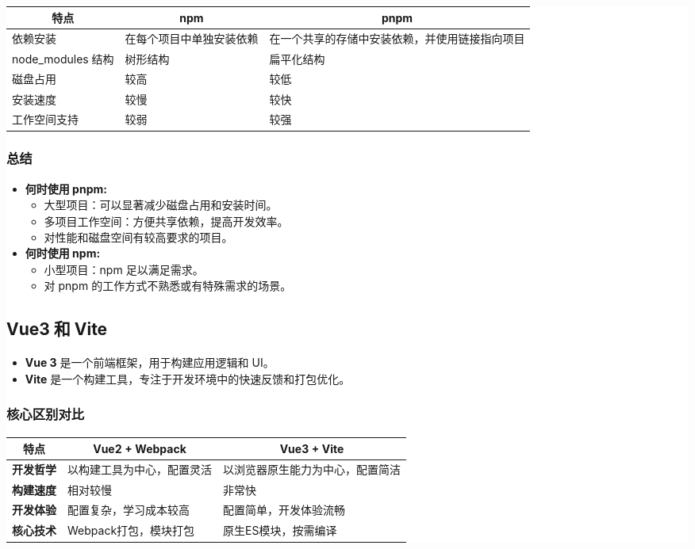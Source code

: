 | 特点              | npm                      | pnpm                                           |
| ----------------- | ------------------------ | ---------------------------------------------- |
| 依赖安装          | 在每个项目中单独安装依赖 | 在一个共享的存储中安装依赖，并使用链接指向项目 |
| node_modules 结构 | 树形结构                 | 扁平化结构                                     |
| 磁盘占用          | 较高                     | 较低                                           |
| 安装速度          | 较慢                     | 较快                                           |
| 工作空间支持      | 较弱                     | 较强                                           |

### 总结

* **何时使用 pnpm:**
  * 大型项目：可以显著减少磁盘占用和安装时间。
  * 多项目工作空间：方便共享依赖，提高开发效率。
  * 对性能和磁盘空间有较高要求的项目。
* **何时使用 npm:**
  * 小型项目：npm 足以满足需求。
  * 对 pnpm 的工作方式不熟悉或有特殊需求的场景。

## Vue3 和 Vite

* **Vue 3** 是一个前端框架，用于构建应用逻辑和 UI。
* **Vite** 是一个构建工具，专注于开发环境中的快速反馈和打包优化。

### **核心区别对比**

| 特点               | Vue2 + Webpack             | Vue3 + Vite                      |
| ------------------ | -------------------------- | -------------------------------- |
| **开发哲学** | 以构建工具为中心，配置灵活 | 以浏览器原生能力为中心，配置简洁 |
| **构建速度** | 相对较慢                   | 非常快                           |
| **开发体验** | 配置复杂，学习成本较高     | 配置简单，开发体验流畅           |
| **核心技术** | Webpack打包，模块打包      | 原生ES模块，按需编译             |
